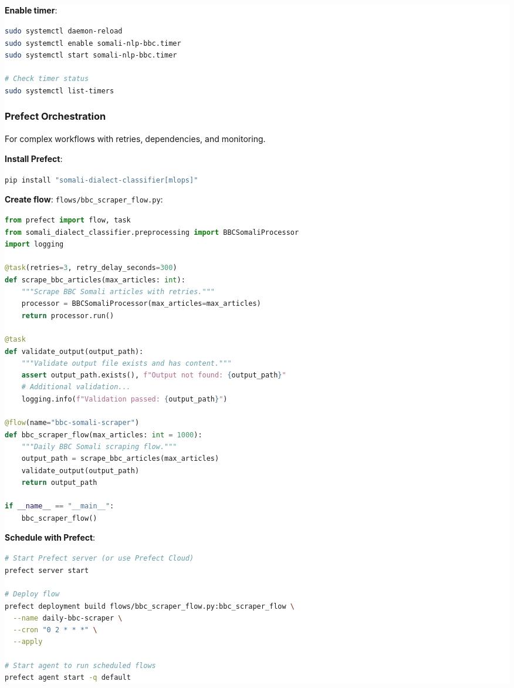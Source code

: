 **Enable timer**:
```bash
sudo systemctl daemon-reload
sudo systemctl enable somali-nlp-bbc.timer
sudo systemctl start somali-nlp-bbc.timer

# Check timer status
sudo systemctl list-timers
```

### Prefect Orchestration

For complex workflows with retries, dependencies, and monitoring.

**Install Prefect**:
```bash
pip install "somali-dialect-classifier[mlops]"
```

**Create flow**: `flows/bbc_scraper_flow.py`:

```python
from prefect import flow, task
from somali_dialect_classifier.preprocessing import BBCSomaliProcessor
import logging

@task(retries=3, retry_delay_seconds=300)
def scrape_bbc_articles(max_articles: int):
    """Scrape BBC Somali articles with retries."""
    processor = BBCSomaliProcessor(max_articles=max_articles)
    return processor.run()

@task
def validate_output(output_path):
    """Validate output file exists and has content."""
    assert output_path.exists(), f"Output not found: {output_path}"
    # Additional validation...
    logging.info(f"Validation passed: {output_path}")

@flow(name="bbc-somali-scraper")
def bbc_scraper_flow(max_articles: int = 1000):
    """Daily BBC Somali scraping flow."""
    output_path = scrape_bbc_articles(max_articles)
    validate_output(output_path)
    return output_path

if __name__ == "__main__":
    bbc_scraper_flow()
```

**Schedule with Prefect**:
```bash
# Start Prefect server (or use Prefect Cloud)
prefect server start

# Deploy flow
prefect deployment build flows/bbc_scraper_flow.py:bbc_scraper_flow \
  --name daily-bbc-scraper \
  --cron "0 2 * * *" \
  --apply

# Start agent to run scheduled flows
prefect agent start -q default
```
